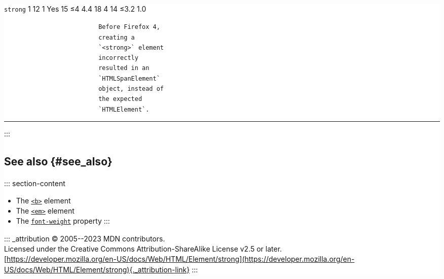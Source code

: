   `strong`   1         12     1                   Yes        15      ≤4       4.4       18        4         14        ≤3.2     1.0
                                                                                                                               
                              Before Firefox 4,                                                                                
                              creating a                                                                                       
                              `<strong>` element                                                                               
                              incorrectly                                                                                      
                              resulted in an                                                                                   
                              `HTMLSpanElement`                                                                                
                              object, instead of                                                                               
                              the expected                                                                                     
                              `HTMLElement`.                                                                                   
  ---------------------------------------------------------------------------------------------------------------------------------------
:::

## See also {#see_also}

::: section-content
-   The [`<b>`](b) element
-   The [`<em>`](em) element
-   The
    [`font-weight`](https://developer.mozilla.org/en-US/docs/Web/CSS/font-weight)
    property
:::

::: _attribution
© 2005--2023 MDN contributors.\
Licensed under the Creative Commons Attribution-ShareAlike License v2.5
or later.\
[https://developer.mozilla.org/en-US/docs/Web/HTML/Element/strong](https://developer.mozilla.org/en-US/docs/Web/HTML/Element/strong){._attribution-link}
:::
